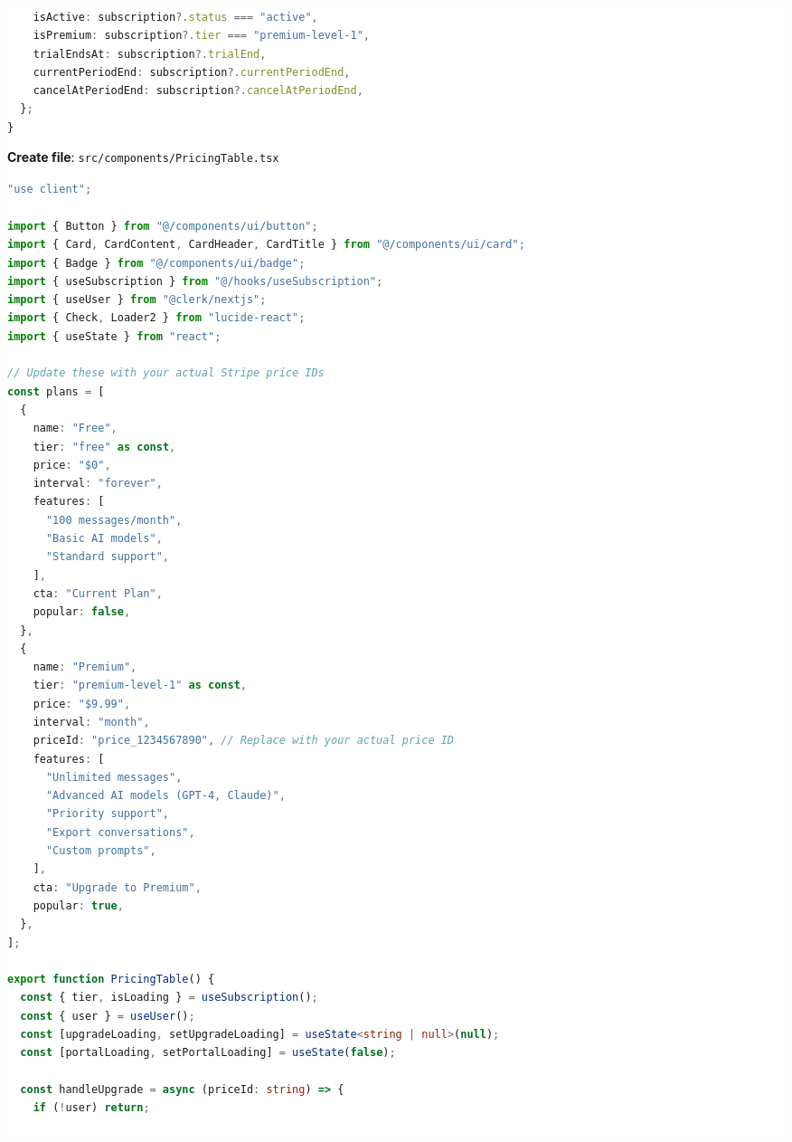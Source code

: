 ```typescript
    isActive: subscription?.status === "active",
    isPremium: subscription?.tier === "premium-level-1",
    trialEndsAt: subscription?.trialEnd,
    currentPeriodEnd: subscription?.currentPeriodEnd,
    cancelAtPeriodEnd: subscription?.cancelAtPeriodEnd,
  };
}
```

**Create file**: `src/components/PricingTable.tsx`

```typescript
"use client";

import { Button } from "@/components/ui/button";
import { Card, CardContent, CardHeader, CardTitle } from "@/components/ui/card";
import { Badge } from "@/components/ui/badge";
import { useSubscription } from "@/hooks/useSubscription";
import { useUser } from "@clerk/nextjs";
import { Check, Loader2 } from "lucide-react";
import { useState } from "react";

// Update these with your actual Stripe price IDs
const plans = [
  {
    name: "Free",
    tier: "free" as const,
    price: "$0",
    interval: "forever",
    features: [
      "100 messages/month",
      "Basic AI models",
      "Standard support",
    ],
    cta: "Current Plan",
    popular: false,
  },
  {
    name: "Premium",
    tier: "premium-level-1" as const,
    price: "$9.99",
    interval: "month",
    priceId: "price_1234567890", // Replace with your actual price ID
    features: [
      "Unlimited messages",
      "Advanced AI models (GPT-4, Claude)",
      "Priority support",
      "Export conversations",
      "Custom prompts",
    ],
    cta: "Upgrade to Premium",
    popular: true,
  },
];

export function PricingTable() {
  const { tier, isLoading } = useSubscription();
  const { user } = useUser();
  const [upgradeLoading, setUpgradeLoading] = useState<string | null>(null);
  const [portalLoading, setPortalLoading] = useState(false);
  
  const handleUpgrade = async (priceId: string) => {
    if (!user) return;
    
```